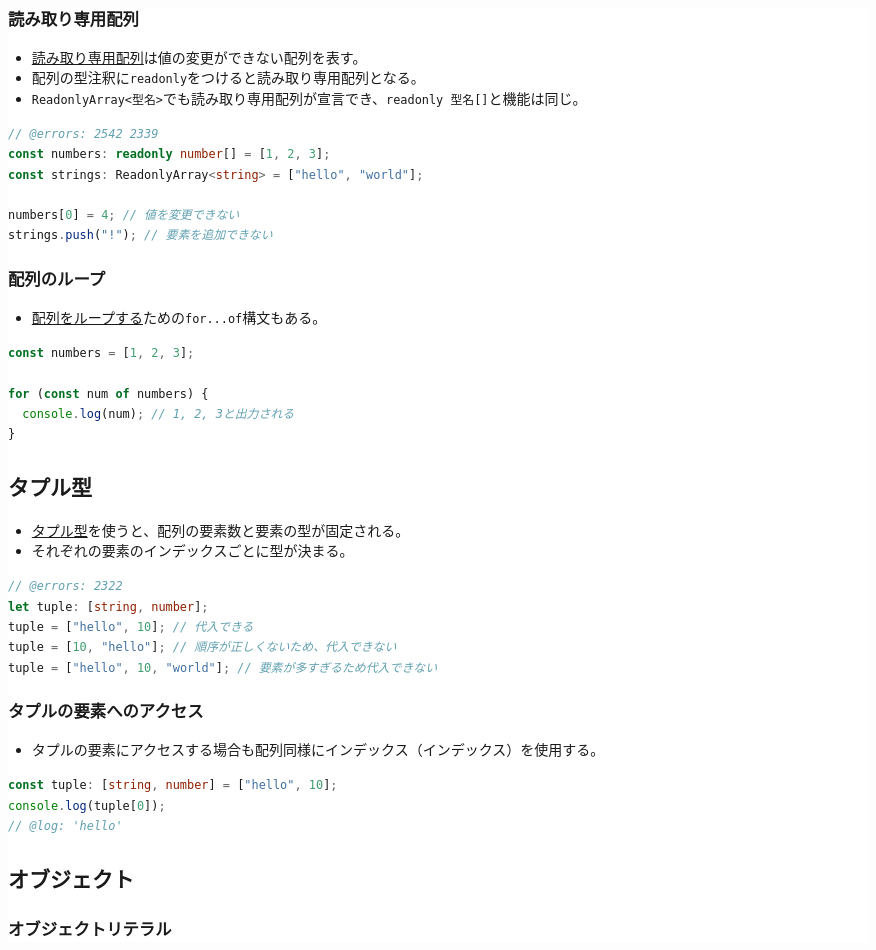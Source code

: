 ### 読み取り専用配列

- [読み取り専用配列](reference/values-types-variables/array/readonly-array.md)は値の変更ができない配列を表す。
- 配列の型注釈に`readonly`をつけると読み取り専用配列となる。
- `ReadonlyArray<型名>`でも読み取り専用配列が宣言でき、`readonly 型名[]`と機能は同じ。

```typescript twoslash
// @errors: 2542 2339
const numbers: readonly number[] = [1, 2, 3];
const strings: ReadonlyArray<string> = ["hello", "world"];

numbers[0] = 4; // 値を変更できない
strings.push("!"); // 要素を追加できない
```

### 配列のループ

- [配列をループする](reference/values-types-variables/array/how-to-loop-an-array.md)ための`for...of`構文もある。

```typescript twoslash
const numbers = [1, 2, 3];

for (const num of numbers) {
  console.log(num); // 1, 2, 3と出力される
}
```

## タプル型

- [タプル型](reference/values-types-variables/tuple.md)を使うと、配列の要素数と要素の型が固定される。
- それぞれの要素のインデックスごとに型が決まる。

```typescript twoslash
// @errors: 2322
let tuple: [string, number];
tuple = ["hello", 10]; // 代入できる
tuple = [10, "hello"]; // 順序が正しくないため、代入できない
tuple = ["hello", 10, "world"]; // 要素が多すぎるため代入できない
```

### タプルの要素へのアクセス

- タプルの要素にアクセスする場合も配列同様にインデックス（インデックス）を使用する。

```typescript twoslash
const tuple: [string, number] = ["hello", 10];
console.log(tuple[0]);
// @log: 'hello'
```

## オブジェクト

### オブジェクトリテラル


[Slack]: https://slack.engineering/typescript-at-slack/
[Airbnb]: https://www.reddit.com/r/typescript/comments/aofcik/38_of_bugs_at_airbnb_could_have_been_prevented_by/
[ヤフー株式会社]: https://codezine.jp/article/detail/16905
[Sansan株式会社]: https://buildersbox.corp-sansan.com/entry/2021/06/24/110000
[ラクスル株式会社]: https://techblog.raksul.com/entry/2020/10/07/after-introducing-typescript-to-existing-product/
[LINE株式会社]: https://logmi.jp/tech/articles/322702